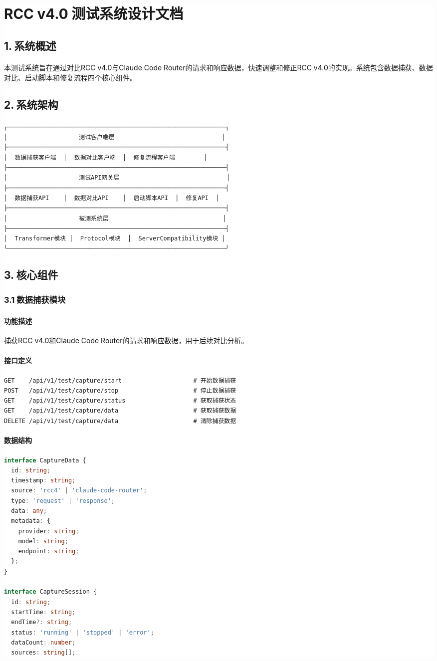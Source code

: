 # RCC v4.0 测试系统设计文档

## 1. 系统概述

本测试系统旨在通过对比RCC v4.0与Claude Code Router的请求和响应数据，快速调整和修正RCC v4.0的实现。系统包含数据捕获、数据对比、启动脚本和修复流程四个核心组件。

## 2. 系统架构

```
┌─────────────────────────────────────────────────────────────┐
│                    测试客户端层                              │
├─────────────────────────────────────────────────────────────┤
│  数据捕获客户端  │  数据对比客户端  │  修复流程客户端        │
├─────────────────────────────────────────────────────────────┤
│                    测试API网关层                              │
├─────────────────────────────────────────────────────────────┤
│  数据捕获API    │  数据对比API    │  启动脚本API  │  修复API  │
├─────────────────────────────────────────────────────────────┤
│                    被测系统层                                │
├─────────────────────────────────────────────────────────────┤
│  Transformer模块 │  Protocol模块  │  ServerCompatibility模块 │
└─────────────────────────────────────────────────────────────┘
```

## 3. 核心组件

### 3.1 数据捕获模块

#### 功能描述
捕获RCC v4.0和Claude Code Router的请求和响应数据，用于后续对比分析。

#### 接口定义
```
GET    /api/v1/test/capture/start                    # 开始数据捕获
POST   /api/v1/test/capture/stop                     # 停止数据捕获
GET    /api/v1/test/capture/status                   # 获取捕获状态
GET    /api/v1/test/capture/data                     # 获取捕获数据
DELETE /api/v1/test/capture/data                     # 清除捕获数据
```

#### 数据结构
```typescript
interface CaptureData {
  id: string;
  timestamp: string;
  source: 'rcc4' | 'claude-code-router';
  type: 'request' | 'response';
  data: any;
  metadata: {
    provider: string;
    model: string;
    endpoint: string;
  };
}

interface CaptureSession {
  id: string;
  startTime: string;
  endTime?: string;
  status: 'running' | 'stopped' | 'error';
  dataCount: number;
  sources: string[];
```